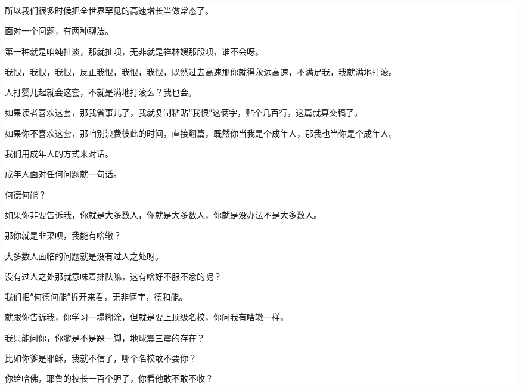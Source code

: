 
所以我们很多时候把全世界罕见的高速增长当做常态了。

  

面对一个问题，有两种聊法。

  

第一种就是咱纯扯淡，那就扯呗，无非就是祥林嫂那段呗，谁不会呀。

  

我恨，我恨，我恨，反正我恨，我恨，我恨，既然过去高速那你就得永远高速，不满足我，我就满地打滚。

  

人打婴儿起就会这套，不就是满地打滚么？我也会。

  

如果读者喜欢这套，那我省事儿了，我就复制粘贴“我恨”这俩字，贴个几百行，这篇就算交稿了。

  

如果你不喜欢这套，那咱别浪费彼此的时间，直接翻篇，既然你当我是个成年人，那我也当你是个成年人。  

  

我们用成年人的方式来对话。

  

成年人面对任何问题就一句话。

  

何德何能？

  

如果你非要告诉我，你就是大多数人，你就是大多数人，你就是没办法不是大多数人。

  

那你就是韭菜呗，我能有啥辙？

  

大多数人面临的问题就是没有过人之处呀。

  

没有过人之处那就意味着排队嘛，这有啥好不服不忿的呢？

  

我们把“何德何能”拆开来看，无非俩字，德和能。

  

就跟你告诉我，你学习一塌糊涂，但就是要上顶级名校，你问我有啥辙一样。

  

我只能问你，你爹是不是跺一脚，地球震三震的存在？

  

比如你爹是耶稣，我就不信了，哪个名校敢不要你？

  

你给哈佛，耶鲁的校长一百个胆子，你看他敢不敢不收？

  
